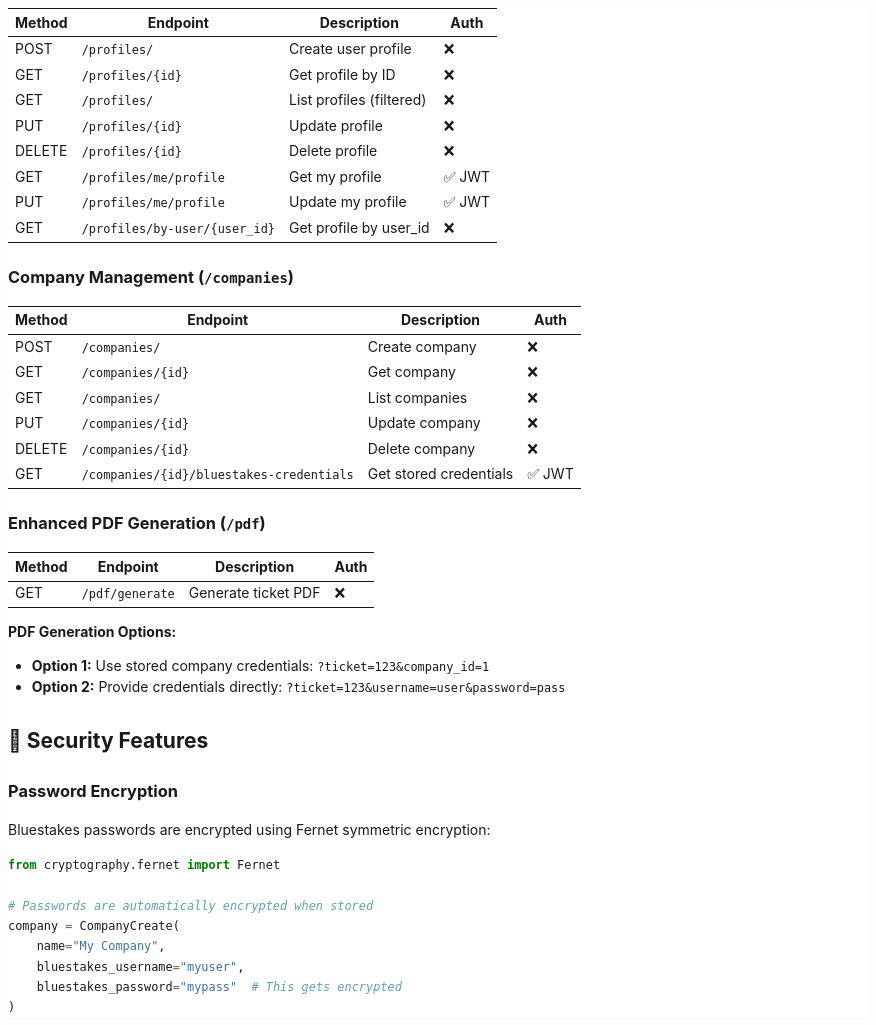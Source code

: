 | Method | Endpoint | Description | Auth |
|--------|----------|-------------|------|
| POST | `/profiles/` | Create user profile | ❌ |
| GET | `/profiles/{id}` | Get profile by ID | ❌ |
| GET | `/profiles/` | List profiles (filtered) | ❌ |
| PUT | `/profiles/{id}` | Update profile | ❌ |
| DELETE | `/profiles/{id}` | Delete profile | ❌ |
| GET | `/profiles/me/profile` | Get my profile | ✅ JWT |
| PUT | `/profiles/me/profile` | Update my profile | ✅ JWT |
| GET | `/profiles/by-user/{user_id}` | Get profile by user_id | ❌ |

### Company Management (`/companies`)

| Method | Endpoint | Description | Auth |
|--------|----------|-------------|------|
| POST | `/companies/` | Create company | ❌ |
| GET | `/companies/{id}` | Get company | ❌ |
| GET | `/companies/` | List companies | ❌ |
| PUT | `/companies/{id}` | Update company | ❌ |
| DELETE | `/companies/{id}` | Delete company | ❌ |
| GET | `/companies/{id}/bluestakes-credentials` | Get stored credentials | ✅ JWT |

### Enhanced PDF Generation (`/pdf`)

| Method | Endpoint | Description | Auth |
|--------|----------|-------------|------|
| GET | `/pdf/generate` | Generate ticket PDF | ❌ |

**PDF Generation Options:**
- **Option 1:** Use stored company credentials: `?ticket=123&company_id=1`
- **Option 2:** Provide credentials directly: `?ticket=123&username=user&password=pass`

## 🔐 Security Features

### Password Encryption

Bluestakes passwords are encrypted using Fernet symmetric encryption:

```python
from cryptography.fernet import Fernet

# Passwords are automatically encrypted when stored
company = CompanyCreate(
    name="My Company",
    bluestakes_username="myuser", 
    bluestakes_password="mypass"  # This gets encrypted
)
```
